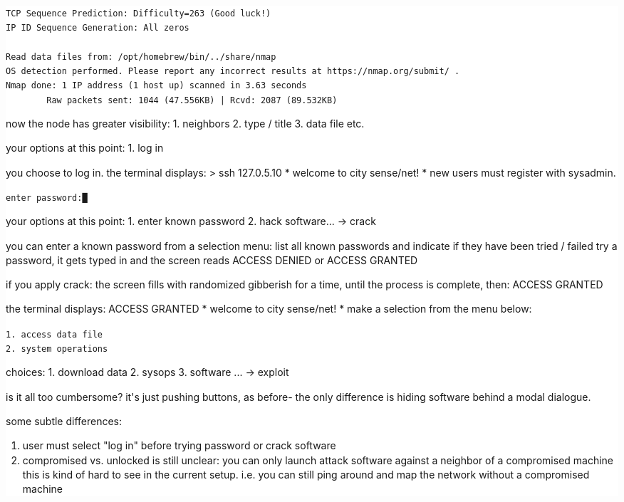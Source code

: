     TCP Sequence Prediction: Difficulty=263 (Good luck!)
    IP ID Sequence Generation: All zeros

    Read data files from: /opt/homebrew/bin/../share/nmap
    OS detection performed. Please report any incorrect results at https://nmap.org/submit/ .
    Nmap done: 1 IP address (1 host up) scanned in 3.63 seconds
            Raw packets sent: 1044 (47.556KB) | Rcvd: 2087 (89.532KB)

now the node has greater visibility:
    1. neighbors
    2. type / title
    3. data file
    etc.


your options at this point:
    1. log in

you choose to log in. the terminal displays:
    > ssh 127.0.5.10
    * welcome to city sense/net! * 
    new users must register with sysadmin.

    enter password:█

your options at this point:
    1. enter known password
    2. hack software... -> crack

you can enter a known password from a selection menu:
    list all known passwords and indicate if they have been tried / failed
    try a password, it gets typed in and the screen reads
    ACCESS DENIED or ACCESS GRANTED

if you apply crack:
    the screen fills with randomized gibberish for a time, until the process is complete,
    then: ACCESS GRANTED

the terminal displays:
    ACCESS GRANTED
    * welcome to city sense/net! * 
    make a selection from the menu below:

    1. access data file
    2. system operations
choices:
    1. download data
    2. sysops
    3. software ... -> exploit




is it all too cumbersome?
it's just pushing buttons, as before- the only difference is hiding software behind a modal dialogue.

some subtle differences:
1. user must select "log in" before trying password or crack software
2. compromised vs. unlocked is still unclear:
    you can only launch attack software against a neighbor of a compromised machine
    this is kind of hard to see in the current setup.
    i.e. you can still ping around and map the network without a compromised machine
